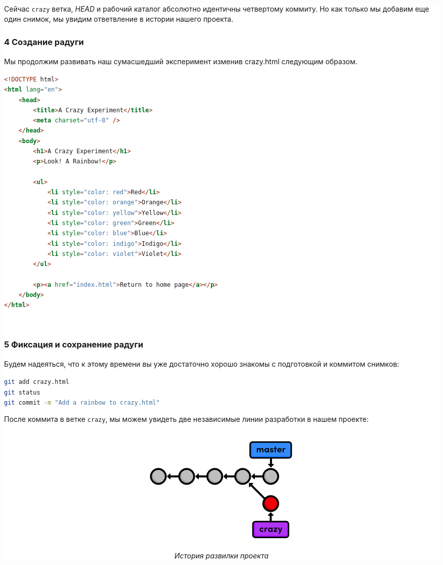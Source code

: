 Сейчас `crazy` ветка, $HEAD$ и рабочий каталог абсолютно идентичны четвертому коммиту. Но как только мы добавим еще один снимок, мы увидим ответвление в истории нашего проекта.
<br>

### 4 Создание радуги

Мы продолжим развивать наш сумасшедший эксперимент изменив crazy.html следующим образом.

```html
<!DOCTYPE html>
<html lang="en">
    <head>
        <title>A Crazy Experiment</title>
        <meta charset="utf-8" />
    </head>
    <body>
        <h1>A Crazy Experiment</h1>
        <p>Look! A Rainbow!</p>

        <ul>
            <li style="color: red">Red</li>
            <li style="color: orange">Orange</li>
            <li style="color: yellow">Yellow</li>
            <li style="color: green">Green</li>
            <li style="color: blue">Blue</li>
            <li style="color: indigo">Indigo</li>
            <li style="color: violet">Violet</li>
        </ul>

        <p><a href="index.html">Return to home page</a></p>
    </body>
</html>
```

<br>

### 5 Фиксация и сохранение радуги

Будем надеяться, что к этому времени вы уже достаточно хорошо знакомы с подготовкой и коммитом снимков:

```bash
git add crazy.html
git status
git commit -m "Add a rainbow to crazy.html"
```

После коммита в ветке `crazy`, мы можем увидеть две независимые линии разработки в нашем проекте:
<div align="center">
  <img src="3-4.png" alt="История развилки проекта" />
  <br>
  <em>История развилки проекта</em>
</div>
